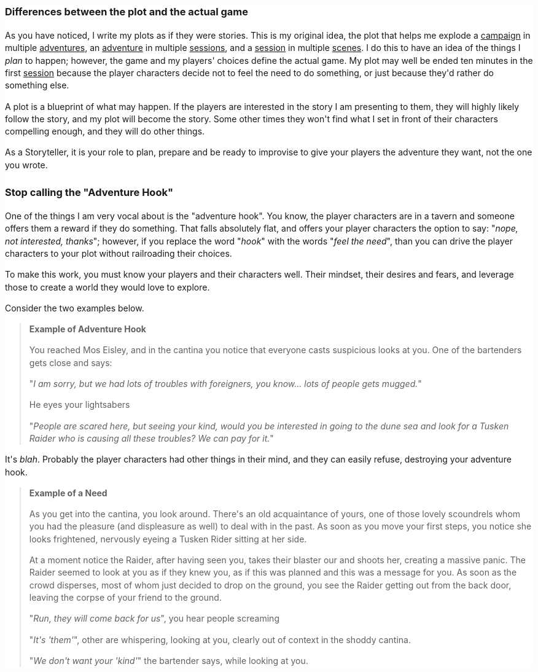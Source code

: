 ### Differences between the plot and the actual game

As you have noticed, I write my plots as if they were stories. This is my original idea, the plot that helps me explode a [campaign](#campaign) in multiple [adventures](#adventure), an [adventure](#adventure) in multiple [sessions](#session), and a [session](#session) in multiple [scenes](#scene). I do this to have an idea of the things I *plan* to happen; however, the game and my players' choices define the actual game. My plot may well be ended ten minutes in the first [session](#session) because the player characters decide not to feel the need to do something, or just because they'd rather do something else.

A plot is a blueprint of what may happen. If the players are interested in the story I am presenting to them, they will highly likely follow the story, and my plot will become the story. Some other times they won't find what I set in front of their characters compelling enough, and they will do other things.

As a Storyteller, it is your role to plan, prepare and be ready to improvise to give your players the adventure they want, not the one you wrote.

### Stop calling the "Adventure Hook"

One of the things I am very vocal about is the "adventure hook". You know, the player characters are in a tavern and someone offers them a reward if they do something. That falls absolutely flat, and offers your player characters the option to say: "*nope, not interested, thanks*"; however, if you replace the word "*hook*" with the words "*feel the need*", than you can drive the player characters to your plot without railroading their choices.

To make this work, you must know your players and their characters well. Their mindset, their desires and fears, and leverage those to create a world they would love to explore.

Consider the two examples below.

> **Example of Adventure Hook**
>
> You reached Mos Eisley, and in the cantina you notice that everyone casts suspicious looks at you. One of the bartenders gets close and says:
>
> "*I am sorry, but we had lots of troubles with foreigners, you know... lots of people gets mugged.*"
>
> He eyes your lightsabers
>
> "*People are scared here, but seeing your kind, would you be interested in going to the dune sea and look for a Tusken Raider who is causing all these troubles? We can pay for it.*"

It's *blah*. Probably the player characters had other things in their mind, and they can easily refuse, destroying your adventure hook.

> **Example of a Need**
>
> As you get into the cantina, you look around. There's an old acquaintance of yours, one of those lovely scoundrels whom you had the pleasure (and displeasure as well) to deal with in the past. As soon as you move your first steps, you notice she looks frightened, nervously eyeing a Tusken Rider sitting at her side.
>
>At a moment notice the Raider, after having seen you, takes their blaster our and shoots her, creating a massive panic. The Raider seemed to look at you as if they knew you, as if this was planned and this was a message for you. As soon as the crowd disperses, most of whom just decided to drop on the ground, you see the Raider getting out from the back door, leaving the corpse of your friend to the ground.
>
> "*Run, they will come back for us*", you hear people screaming
>
> "*It's 'them'*", other are whispering, looking at you, clearly out of context in the shoddy cantina.
>
> "*We don't want your 'kind'*" the bartender says, while looking at you.
>